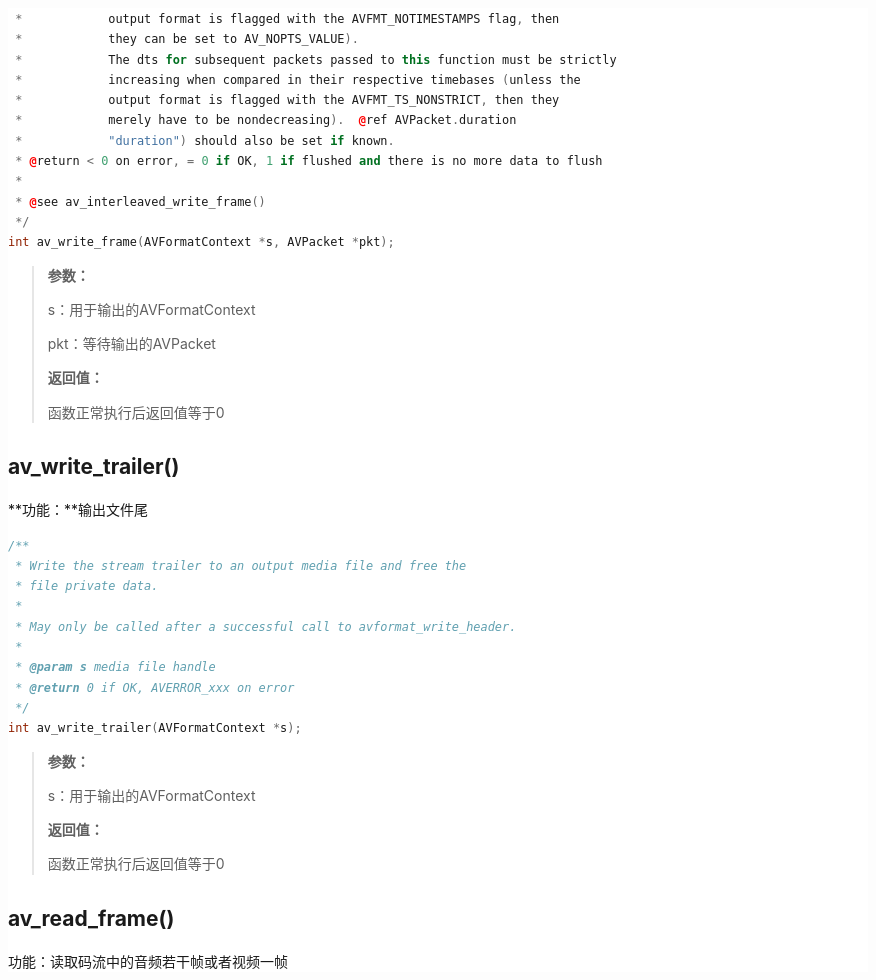 ```c++
 *            output format is flagged with the AVFMT_NOTIMESTAMPS flag, then
 *            they can be set to AV_NOPTS_VALUE).
 *            The dts for subsequent packets passed to this function must be strictly
 *            increasing when compared in their respective timebases (unless the
 *            output format is flagged with the AVFMT_TS_NONSTRICT, then they
 *            merely have to be nondecreasing).  @ref AVPacket.duration
 *            "duration") should also be set if known.
 * @return < 0 on error, = 0 if OK, 1 if flushed and there is no more data to flush
 *
 * @see av_interleaved_write_frame()
 */
int av_write_frame(AVFormatContext *s, AVPacket *pkt);
```

> **参数：**
>
> s：用于输出的AVFormatContext
>
> pkt：等待输出的AVPacket
>
> **返回值：**
>
> 函数正常执行后返回值等于0

## av_write_trailer()

**功能：**输出文件尾

```c++
/**
 * Write the stream trailer to an output media file and free the
 * file private data.
 *
 * May only be called after a successful call to avformat_write_header.
 *
 * @param s media file handle
 * @return 0 if OK, AVERROR_xxx on error
 */
int av_write_trailer(AVFormatContext *s);
```

> **参数：**
>
> s：用于输出的AVFormatContext
>
> **返回值：**
>
> 函数正常执行后返回值等于0

## av_read_frame()

功能：读取码流中的音频若干帧或者视频一帧
